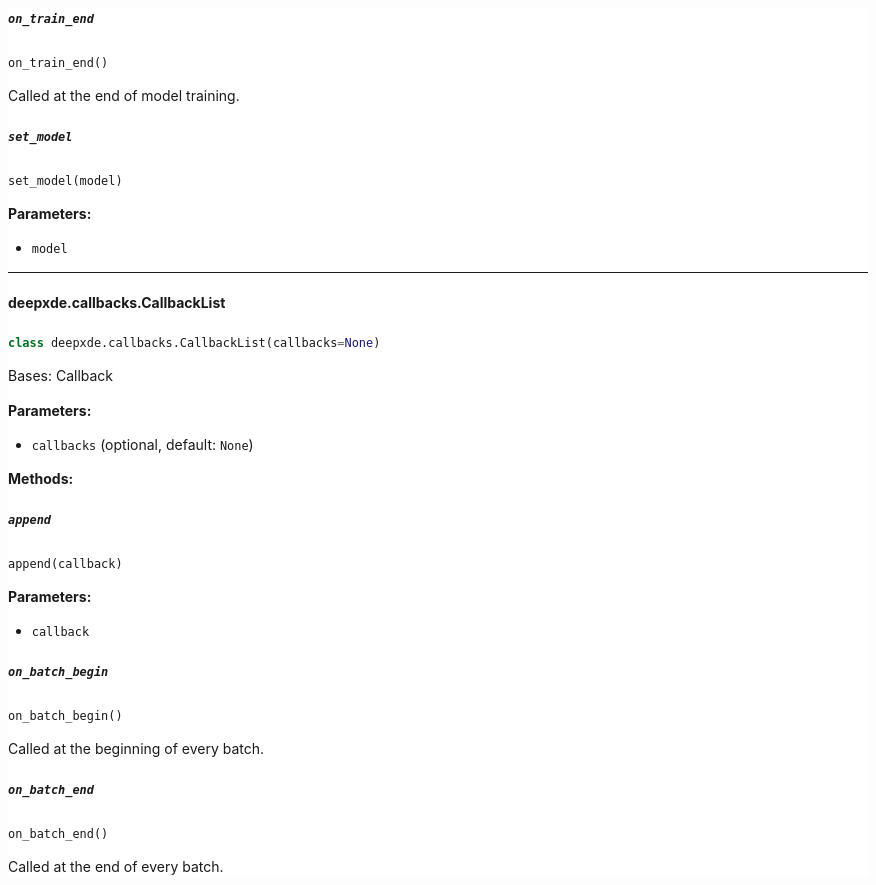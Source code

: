 
##### `on_train_end`

```python
on_train_end()
```

Called at the end of model training.


##### `set_model`

```python
set_model(model)
```

**Parameters:**

- `model`


---

#### deepxde.callbacks.CallbackList

```python
class deepxde.callbacks.CallbackList(callbacks=None)
```

Bases: Callback

**Parameters:**

- `callbacks` (optional, default: `None`)

**Methods:**

##### `append`

```python
append(callback)
```

**Parameters:**

- `callback`


##### `on_batch_begin`

```python
on_batch_begin()
```

Called at the beginning of every batch.


##### `on_batch_end`

```python
on_batch_end()
```

Called at the end of every batch.
